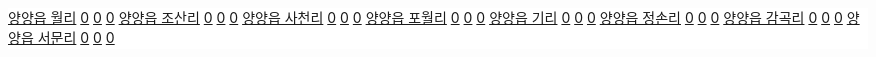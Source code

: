 
  <tr class="item">
    <td><a href="강원도양양군양양읍월리">양양읍 월리</a></td>
    <td><a href="강원도양양군양양읍월리">0</a></td>
    <td><a href="강원도양양군양양읍월리">0</a></td>
    <td><a href="강원도양양군양양읍월리">0</a></td>
  </tr>
    

  <tr class="item">
    <td><a href="강원도양양군양양읍조산리">양양읍 조산리</a></td>
    <td><a href="강원도양양군양양읍조산리">0</a></td>
    <td><a href="강원도양양군양양읍조산리">0</a></td>
    <td><a href="강원도양양군양양읍조산리">0</a></td>
  </tr>
    

  <tr class="item">
    <td><a href="강원도양양군양양읍사천리">양양읍 사천리</a></td>
    <td><a href="강원도양양군양양읍사천리">0</a></td>
    <td><a href="강원도양양군양양읍사천리">0</a></td>
    <td><a href="강원도양양군양양읍사천리">0</a></td>
  </tr>
    

  <tr class="item">
    <td><a href="강원도양양군양양읍포월리">양양읍 포월리</a></td>
    <td><a href="강원도양양군양양읍포월리">0</a></td>
    <td><a href="강원도양양군양양읍포월리">0</a></td>
    <td><a href="강원도양양군양양읍포월리">0</a></td>
  </tr>
    

  <tr class="item">
    <td><a href="강원도양양군양양읍기리">양양읍 기리</a></td>
    <td><a href="강원도양양군양양읍기리">0</a></td>
    <td><a href="강원도양양군양양읍기리">0</a></td>
    <td><a href="강원도양양군양양읍기리">0</a></td>
  </tr>
    

  <tr class="item">
    <td><a href="강원도양양군양양읍정손리">양양읍 정손리</a></td>
    <td><a href="강원도양양군양양읍정손리">0</a></td>
    <td><a href="강원도양양군양양읍정손리">0</a></td>
    <td><a href="강원도양양군양양읍정손리">0</a></td>
  </tr>
    

  <tr class="item">
    <td><a href="강원도양양군양양읍감곡리">양양읍 감곡리</a></td>
    <td><a href="강원도양양군양양읍감곡리">0</a></td>
    <td><a href="강원도양양군양양읍감곡리">0</a></td>
    <td><a href="강원도양양군양양읍감곡리">0</a></td>
  </tr>
    

  <tr class="item">
    <td><a href="강원도양양군양양읍서문리">양양읍 서문리</a></td>
    <td><a href="강원도양양군양양읍서문리">0</a></td>
    <td><a href="강원도양양군양양읍서문리">0</a></td>
    <td><a href="강원도양양군양양읍서문리">0</a></td>
  </tr>
    